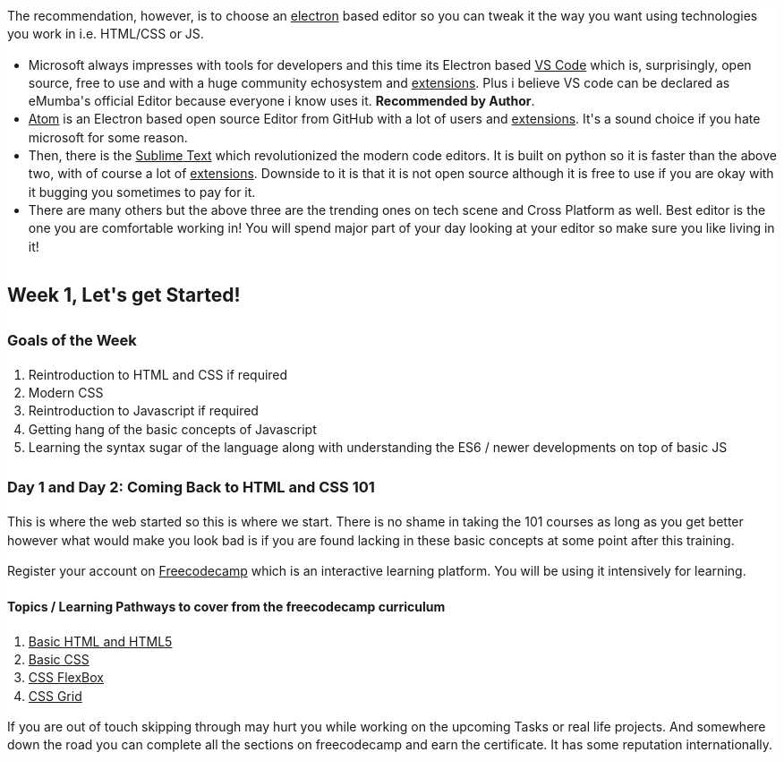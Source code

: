 The recommendation, however, is to choose an [electron](https://electron.atom.io/) based editor so you can tweak it the way you want using technologies you work in i.e. HTML/CSS or JS.

- Microsoft always impresses with tools for developers and this time its Electron based [VS Code](https://code.visualstudio.com/) which is, surprisingly, open source, free to use and with a huge community echosystem and [extensions](https://scotch.io/tutorials/best-of-visual-studio-code-features-plugins-acting-like-atom-and-sublime). Plus i believe VS code can be declared as eMumba&#39;s official Editor because everyone i know uses it. **Recommended by Author**.
- [Atom](https://atom.io/) is an Electron based open source Editor from GitHub with a lot of users and [extensions](https://scotch.io/bar-talk/best-of-atom-features-plugins-acting-like-sublime-text). It&#39;s a sound choice if you hate microsoft for some reason.
- Then, there is the [Sublime Text](https://www.sublimetext.com/3) which revolutionized the modern code editors. It is built on python so it is faster than the above two, with of course a lot of [extensions](https://scotch.io/bar-talk/the-complete-visual-guide-to-sublime-text-3-plugins-part-1). Downside to it is that it is not open source although it is free to use if you are okay with it bugging you sometimes to pay for it.
- There are many others but the above three are the trending ones on tech scene and Cross Platform as well. Best editor is the one you are comfortable working in! You will spend major part of your day looking at your editor so make sure you like living in it!

## Week 1, Let's get Started!

### Goals of the Week

1. Reintroduction to HTML and CSS if required
2. Modern CSS
3. Reintroduction to Javascript if required
4. Getting hang of the basic concepts of Javascript
5. Learning the syntax sugar of the language along with understanding the ES6 / newer developments on top of basic JS

### Day 1 and Day 2: Coming Back to HTML and CSS 101

This is where the web started so this is where we start. There is no shame in taking the 101 courses as long as you get better however what would make you look bad is if you are found lacking in these basic concepts at some point after this training.

Register your account on [Freecodecamp](https://learn.freecodecamp.org/) which is an interactive learning platform. You will be using it intensively for learning.

#### Topics / Learning Pathways to cover from the freecodecamp curriculum

1. [Basic HTML and HTML5](https://learn.freecodecamp.org/responsive-web-design/basic-html-and-html5/say-hello-to-html-elements)
2. [Basic CSS](https://learn.freecodecamp.org/responsive-web-design/basic-css)
3. [CSS FlexBox](https://learn.freecodecamp.org/responsive-web-design/css-flexbox)
4. [CSS Grid](https://learn.freecodecamp.org/responsive-web-design/css-grid)

If you are out of touch skipping through may hurt you while working on the upcoming Tasks or real life projects. And somewhere down the road you can complete all the sections on freecodecamp and earn the certificate. It has some reputation internationally.

